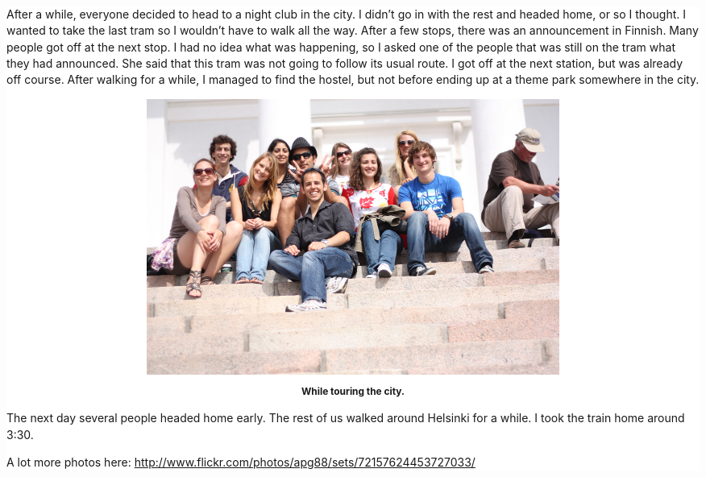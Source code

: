 After a while, everyone decided to head to a night club in the city. I didn’t go in with the rest and headed home, or so I thought. I wanted to take the last tram so I wouldn’t have to walk all the way. After a few stops, there was an announcement in Finnish. Many people got off at the next stop. I had no idea what was happening, so I asked one of the people that was still on the tram what they had announced. She said that this tram was not going to follow its usual route. I got off at the next station, but was already off course. After walking for a while, I managed to find the hostel, but not before ending up at a theme park somewhere in the city.

<div style="text-align: center;"><a onblur="try {parent.deselectBloggerImageGracefully();} catch(e) {}" href="/images/flckr/4826814787_1d357f69d6_b.jpg"><img style="display: block; margin: 0px auto 10px; text-align: center; cursor: pointer; width: 512px;" src="/images/flckr/4826814787_1d357f69d6_b.jpg" alt="" border="0" /></a><span style="font-size:85%;"><span style="font-weight: bold;">While touring the city.</span></span>
</div>

The next day several people headed home early. The rest of us walked around Helsinki for a while. I took the train home around 3:30.

A lot more photos here: <a href="http://www.flickr.com/photos/apg88/sets/72157624453727033/">http://www.flickr.com/photos/apg88/sets/72157624453727033/</a>
